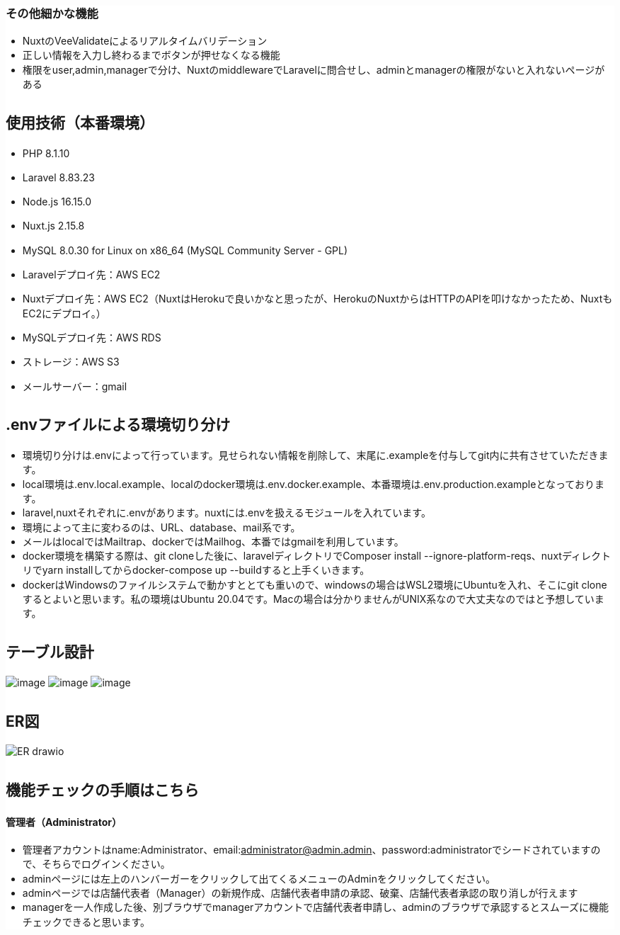 
### その他細かな機能
- NuxtのVeeValidateによるリアルタイムバリデーション
- 正しい情報を入力し終わるまでボタンが押せなくなる機能
- 権限をuser,admin,managerで分け、NuxtのmiddlewareでLaravelに問合せし、adminとmanagerの権限がないと入れないページがある


## 使用技術（本番環境）
- PHP  8.1.10
- Laravel  8.83.23
- Node.js 16.15.0
- Nuxt.js 2.15.8
- MySQL 8.0.30 for Linux on x86_64 (MySQL Community Server - GPL)

- Laravelデプロイ先：AWS EC2
- Nuxtデプロイ先：AWS EC2（NuxtはHerokuで良いかなと思ったが、HerokuのNuxtからはHTTPのAPIを叩けなかったため、NuxtもEC2にデプロイ。）
- MySQLデプロイ先：AWS RDS
- ストレージ：AWS S3
- メールサーバー：gmail

## .envファイルによる環境切り分け
- 環境切り分けは.envによって行っています。見せられない情報を削除して、末尾に.exampleを付与してgit内に共有させていただきます。
- local環境は.env.local.example、localのdocker環境は.env.docker.example、本番環境は.env.production.exampleとなっております。
- laravel,nuxtそれぞれに.envがあります。nuxtには.envを扱えるモジュールを入れています。
- 環境によって主に変わるのは、URL、database、mail系です。
- メールはlocalではMailtrap、dockerではMailhog、本番ではgmailを利用しています。
- docker環境を構築する際は、git cloneした後に、laravelディレクトリでComposer install --ignore-platform-reqs、nuxtディレクトリでyarn installしてからdocker-compose up --buildすると上手くいきます。
- dockerはWindowsのファイルシステムで動かすととても重いので、windowsの場合はWSL2環境にUbuntuを入れ、そこにgit cloneするとよいと思います。私の環境はUbuntu 20.04です。Macの場合は分かりませんがUNIX系なので大丈夫なのではと予想しています。


## テーブル設計
![image](https://user-images.githubusercontent.com/104754786/236842188-470bb6cc-baac-4d1b-b146-bf45814cbe02.png)
![image](https://user-images.githubusercontent.com/104754786/236842258-95c6e5fc-eabb-45e9-b408-e6205e534a38.png)
![image](https://user-images.githubusercontent.com/104754786/236842296-3da371c2-06b0-4e38-b78c-d0eb5d111b28.png)



## ER図
![ER drawio](https://user-images.githubusercontent.com/104754786/193504507-24e09937-110d-4ffe-b5a3-5daa8960e9fc.png)


## 機能チェックの手順はこちら
#### 管理者（Administrator）
- 管理者アカウントはname:Administrator、email:administrator@admin.admin、password:administratorでシードされていますので、そちらでログインください。
- adminページには左上のハンバーガーをクリックして出てくるメニューのAdminをクリックしてください。
- adminページでは店舗代表者（Manager）の新規作成、店舗代表者申請の承認、破棄、店舗代表者承認の取り消しが行えます
- managerを一人作成した後、別ブラウザでmanagerアカウントで店舗代表者申請し、adminのブラウザで承認するとスムーズに機能チェックできると思います。
